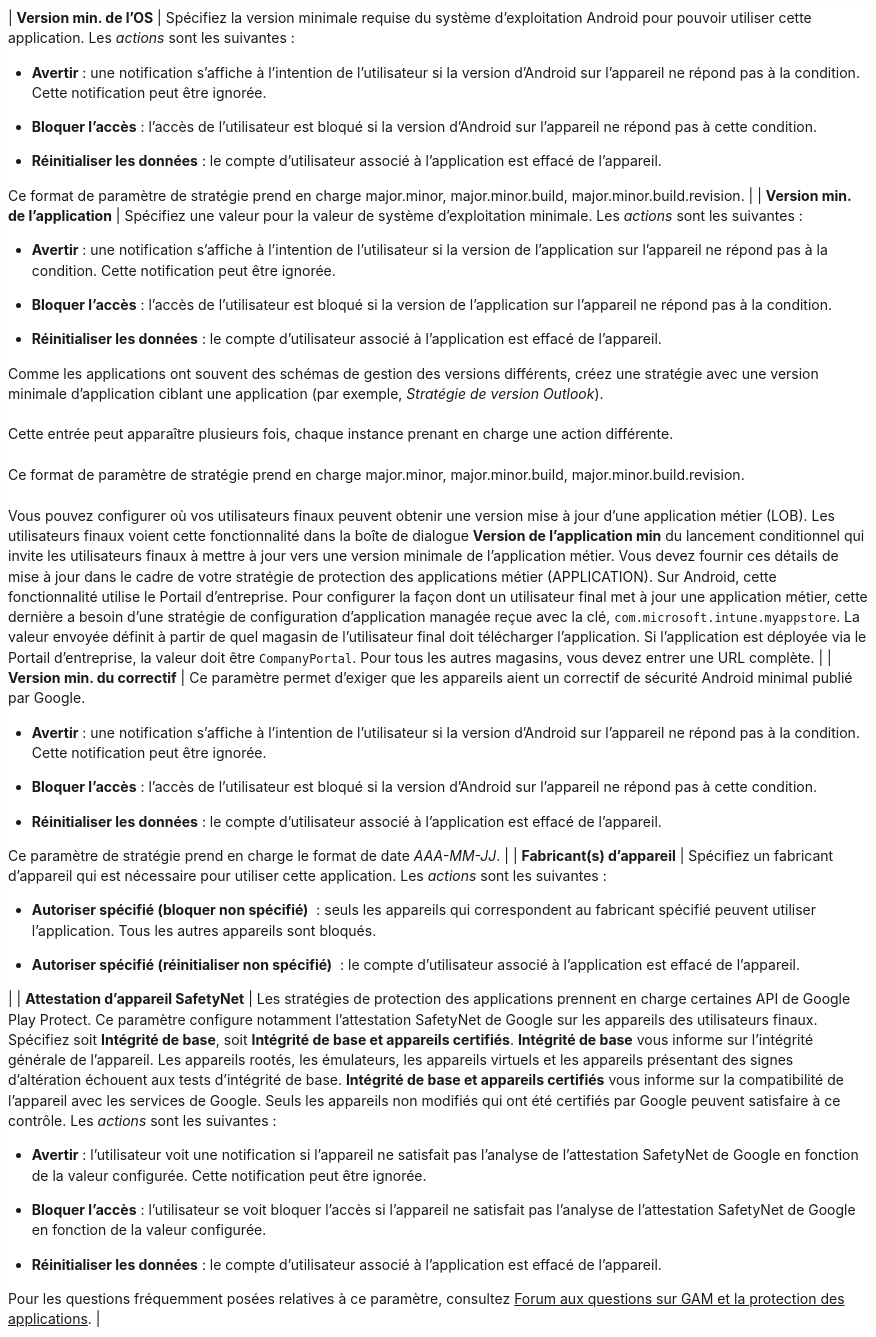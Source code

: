 | **Version min. de l’OS** | Spécifiez la version minimale requise du système d’exploitation Android pour pouvoir utiliser cette application. Les *actions* sont les suivantes : <br><ul><li>**Avertir** : une notification s’affiche à l’intention de l’utilisateur si la version d’Android sur l’appareil ne répond pas à la condition. Cette notification peut être ignorée.  </li></ul> <ul><li>**Bloquer l’accès** : l’accès de l’utilisateur est bloqué si la version d’Android sur l’appareil ne répond pas à cette condition.</li></ul> <ul><li>**Réinitialiser les données** : le compte d’utilisateur associé à l’application est effacé de l’appareil.  </li></ul> </li></ul>Ce format de paramètre de stratégie prend en charge major.minor, major.minor.build, major.minor.build.revision. |
| **Version min. de l’application** | Spécifiez une valeur pour la valeur de système d’exploitation minimale. Les *actions* sont les suivantes : <br><ul><li>**Avertir** : une notification s’affiche à l’intention de l’utilisateur si la version de l’application sur l’appareil ne répond pas à la condition. Cette notification peut être ignorée.</li></ul> <ul><li>**Bloquer l’accès** : l’accès de l’utilisateur est bloqué si la version de l’application sur l’appareil ne répond pas à la condition. </li></ul> <ul><li>**Réinitialiser les données** : le compte d’utilisateur associé à l’application est effacé de l’appareil. </li></ul> </li></ul> Comme les applications ont souvent des schémas de gestion des versions différents, créez une stratégie avec une version minimale d’application ciblant une application (par exemple, *Stratégie de version Outlook*).<br><br> Cette entrée peut apparaître plusieurs fois, chaque instance prenant en charge une action différente.<br><br> Ce format de paramètre de stratégie prend en charge major.minor, major.minor.build, major.minor.build.revision.<br><br> Vous pouvez configurer où vos utilisateurs finaux peuvent obtenir une version mise à jour d’une application métier (LOB). Les utilisateurs finaux voient cette fonctionnalité dans la boîte de dialogue **Version de l’application min** du lancement conditionnel qui invite les utilisateurs finaux à mettre à jour vers une version minimale de l’application métier. Vous devez fournir ces détails de mise à jour dans le cadre de votre stratégie de protection des applications métier (APPLICATION). Sur Android, cette fonctionnalité utilise le Portail d’entreprise. Pour configurer la façon dont un utilisateur final met à jour une application métier, cette dernière a besoin d’une stratégie de configuration d’application managée reçue avec la clé, `com.microsoft.intune.myappstore`. La valeur envoyée définit à partir de quel magasin de l’utilisateur final doit télécharger l’application. Si l’application est déployée via le Portail d’entreprise, la valeur doit être `CompanyPortal`. Pour tous les autres magasins, vous devez entrer une URL complète. |
| **Version min. du correctif** | Ce paramètre permet d’exiger que les appareils aient un correctif de sécurité Android minimal publié par Google.  <br><ul><li>**Avertir** : une notification s’affiche à l’intention de l’utilisateur si la version d’Android sur l’appareil ne répond pas à la condition. Cette notification peut être ignorée.  </li></ul> <ul><li>**Bloquer l’accès** : l’accès de l’utilisateur est bloqué si la version d’Android sur l’appareil ne répond pas à cette condition.</li></ul> <ul><li>**Réinitialiser les données** : le compte d’utilisateur associé à l’application est effacé de l’appareil.  </li></ul></li></ul> Ce paramètre de stratégie prend en charge le format de date *AAA-MM-JJ*. |
| **Fabricant(s) d’appareil** | Spécifiez un fabricant d’appareil qui est nécessaire pour utiliser cette application. Les *actions* sont les suivantes : <br><ul><li>**Autoriser spécifié (bloquer non spécifié)**  : seuls les appareils qui correspondent au fabricant spécifié peuvent utiliser l’application. Tous les autres appareils sont bloqués. </li></ul> <ul><li>**Autoriser spécifié (réinitialiser non spécifié)**  : le compte d’utilisateur associé à l’application est effacé de l’appareil. </li></ul> |
| **Attestation d’appareil SafetyNet** | Les stratégies de protection des applications prennent en charge certaines API de Google Play Protect. Ce paramètre configure notamment l’attestation SafetyNet de Google sur les appareils des utilisateurs finaux. Spécifiez soit **Intégrité de base**, soit **Intégrité de base et appareils certifiés**. **Intégrité de base** vous informe sur l’intégrité générale de l’appareil. Les appareils rootés, les émulateurs, les appareils virtuels et les appareils présentant des signes d’altération échouent aux tests d’intégrité de base. **Intégrité de base et appareils certifiés** vous informe sur la compatibilité de l’appareil avec les services de Google. Seuls les appareils non modifiés qui ont été certifiés par Google peuvent satisfaire à ce contrôle. Les *actions* sont les suivantes : <br><ul><li>**Avertir** : l’utilisateur voit une notification si l’appareil ne satisfait pas l’analyse de l’attestation SafetyNet de Google en fonction de la valeur configurée. Cette notification peut être ignorée. </li></ul><ul><li>**Bloquer l’accès** : l’utilisateur se voit bloquer l’accès si l’appareil ne satisfait pas l’analyse de l’attestation SafetyNet de Google en fonction de la valeur configurée. </li></ul> <ul><li>**Réinitialiser les données** : le compte d’utilisateur associé à l’application est effacé de l’appareil. </li></ul> </li></ul> Pour les questions fréquemment posées relatives à ce paramètre, consultez [Forum aux questions sur GAM et la protection des applications](mam-faq.md#app-experience-on-android). |